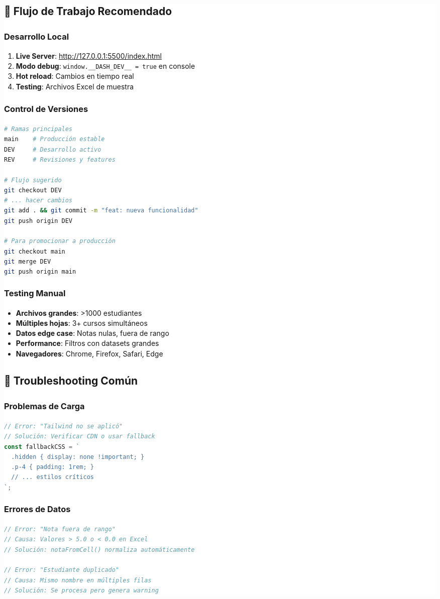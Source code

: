 ## 🔄 Flujo de Trabajo Recomendado

### Desarrollo Local
1. **Live Server**: http://127.0.0.1:5500/index.html
2. **Modo debug**: `window.__DASH_DEV__ = true` en console
3. **Hot reload**: Cambios en tiempo real
4. **Testing**: Archivos Excel de muestra

### Control de Versiones
```bash
# Ramas principales
main    # Producción estable
DEV     # Desarrollo activo
REV     # Revisiones y features

# Flujo sugerido
git checkout DEV
# ... hacer cambios
git add . && git commit -m "feat: nueva funcionalidad"
git push origin DEV

# Para promocionar a producción
git checkout main
git merge DEV
git push origin main
```

### Testing Manual
- **Archivos grandes**: >1000 estudiantes
- **Múltiples hojas**: 3+ cursos simultáneos
- **Datos edge case**: Notas nulas, fuera de rango
- **Performance**: Filtros con datasets grandes
- **Navegadores**: Chrome, Firefox, Safari, Edge

## 🐛 Troubleshooting Común

### Problemas de Carga
```javascript
// Error: "Tailwind no se aplicó"
// Solución: Verificar CDN o usar fallback
const fallbackCSS = `
  .hidden { display: none !important; }
  .p-4 { padding: 1rem; }
  // ... estilos críticos
`;
```

### Errores de Datos
```javascript
// Error: "Nota fuera de rango"
// Causa: Valores > 5.0 o < 0.0 en Excel
// Solución: notaFromCell() normaliza automáticamente

// Error: "Estudiante duplicado"  
// Causa: Mismo nombre en múltiples filas
// Solución: Se procesa pero genera warning
```
